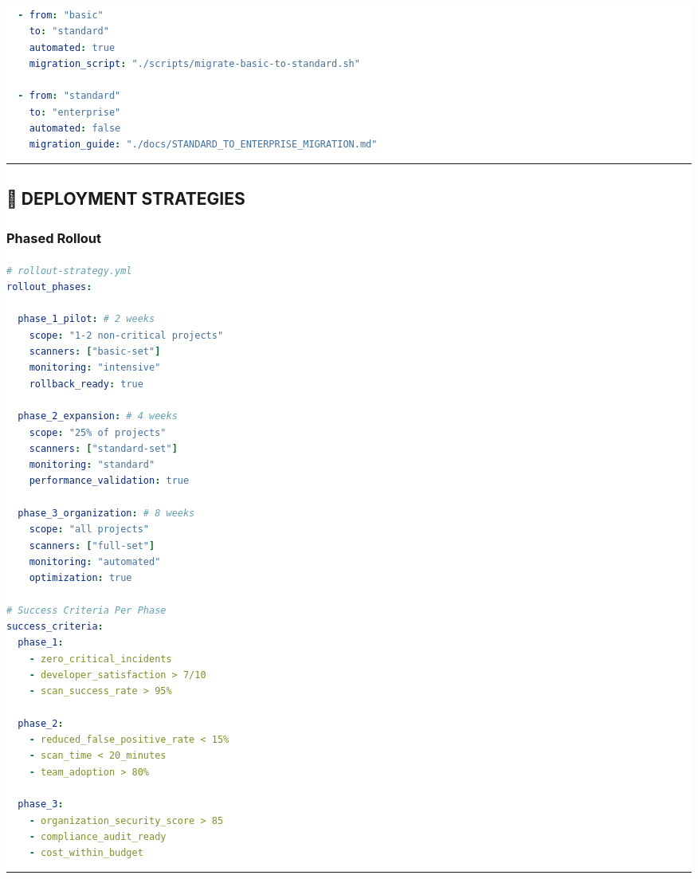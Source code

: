 ```yaml
  - from: "basic"
    to: "standard"
    automated: true
    migration_script: "./scripts/migrate-basic-to-standard.sh"
    
  - from: "standard"
    to: "enterprise"
    automated: false
    migration_guide: "./docs/STANDARD_TO_ENTERPRISE_MIGRATION.md"
```

---

## 🚀 DEPLOYMENT STRATEGIES

### Phased Rollout

```yaml
# rollout-strategy.yml
rollout_phases:
  
  phase_1_pilot: # 2 weeks
    scope: "1-2 non-critical projects"
    scanners: ["basic-set"]
    monitoring: "intensive"
    rollback_ready: true
    
  phase_2_expansion: # 4 weeks
    scope: "25% of projects"
    scanners: ["standard-set"]
    monitoring: "standard"
    performance_validation: true
    
  phase_3_organization: # 8 weeks
    scope: "all projects"
    scanners: ["full-set"]
    monitoring: "automated"
    optimization: true

# Success Criteria Per Phase
success_criteria:
  phase_1:
    - zero_critical_incidents
    - developer_satisfaction > 7/10
    - scan_success_rate > 95%
    
  phase_2:
    - reduced_false_positive_rate < 15%
    - scan_time < 20_minutes
    - team_adoption > 80%
    
  phase_3:
    - organization_security_score > 85
    - compliance_audit_ready
    - cost_within_budget
```

---